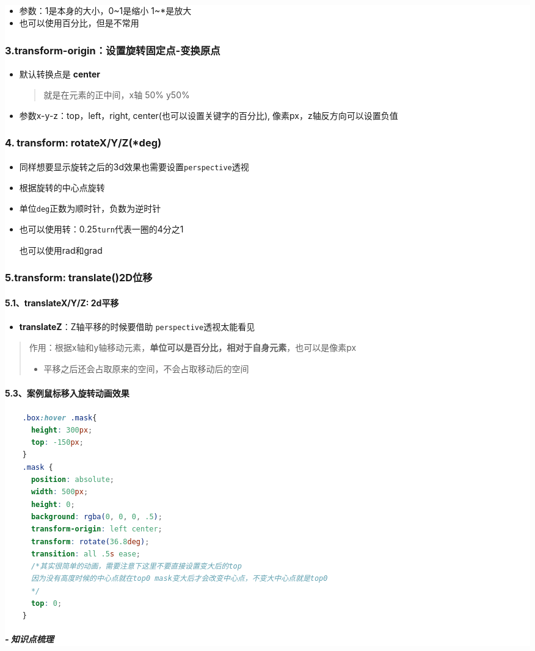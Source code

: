 - 参数：1是本身的大小，0~1是缩小 1~*是放大
- 也可以使用百分比，但是不常用

### 3.transform-origin：设置旋转固定点-变换原点

- 默认转换点是 **center**

  > 就是在元素的正中间，x轴 50% y50%

- 参数x-y-z：top，left，right,  center(也可以设置关键字的百分比),   像素px，z轴反方向可以设置负值

### 4. transform: rotateX/Y/Z(*deg)

- 同样想要显示旋转之后的3d效果也需要设置`perspective`透视

- 根据旋转的中心点旋转

- 单位`deg`正数为顺时针，负数为逆时针

- 也可以使用转：0.25`turn`代表一圈的4分之1

  也可以使用rad和grad

### 5.transform: translate()2D位移

#### 5.1、translateX/Y/Z: 2d平移

- **translateZ**：Z轴平移的时候要借助 `perspective`透视太能看见

> 作用：根据x轴和y轴移动元素，**单位可以是百分比，相对于自身元素**，也可以是像素px
>
> - 平移之后还会占取原来的空间，不会占取移动后的空间

#### 5.3、案例鼠标移入旋转动画效果

```css
    .box:hover .mask{
      height: 300px;
      top: -150px;
    }
    .mask {
      position: absolute;
      width: 500px;
      height: 0;
      background: rgba(0, 0, 0, .5);
      transform-origin: left center;
      transform: rotate(36.8deg);
      transition: all .5s ease;
      /*其实很简单的动画，需要注意下这里不要直接设置变大后的top
      因为没有高度时候的中心点就在top0 mask变大后才会改变中心点，不变大中心点就是top0
      */
      top: 0;
    }
```

##### - 知识点梳理
